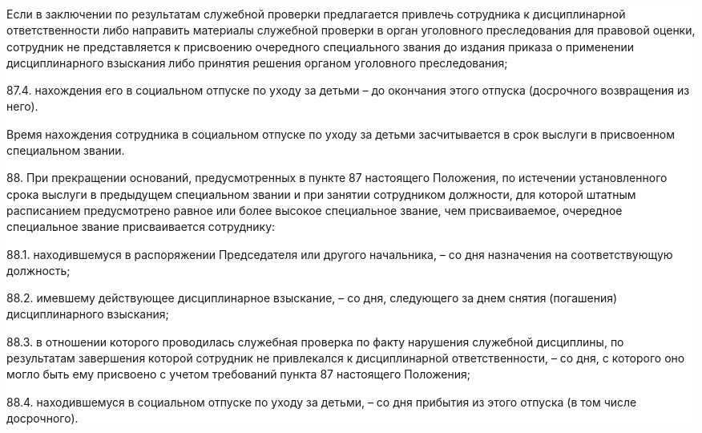 <p>Если в заключении по результатам служебной проверки предлагается привлечь сотрудника к дисциплинарной ответственности либо направить материалы служебной проверки в орган уголовного преследования для правовой оценки, сотрудник не представляется к присвоению очередного специального звания до издания приказа о применении дисциплинарного взыскания либо принятия решения органом уголовного преследования;</p>
<p>87.4. нахождения его в социальном отпуске по уходу за детьми – до окончания этого отпуска (досрочного возвращения из него).</p>
<p>Время нахождения сотрудника в социальном отпуске по уходу за детьми засчитывается в срок выслуги в присвоенном специальном звании.</p>
<p>88. При прекращении оснований, предусмотренных в пункте 87 настоящего Положения, по истечении установленного срока выслуги в предыдущем специальном звании и при занятии сотрудником должности, для которой штатным расписанием предусмотрено равное или более высокое специальное звание, чем присваиваемое, очередное специальное звание присваивается сотруднику:</p>
<p>88.1. находившемуся в распоряжении Председателя или другого начальника, – со дня назначения на соответствующую должность;</p>
<p>88.2. имевшему действующее дисциплинарное взыскание, – со дня, следующего за днем снятия (погашения) дисциплинарного взыскания;</p>
<p>88.3. в отношении которого проводилась служебная проверка по факту нарушения служебной дисциплины, по результатам завершения которой сотрудник не привлекался к дисциплинарной ответственности, – со дня, с которого оно могло быть ему присвоено с учетом требований пункта 87 настоящего Положения;</p>
<p>88.4. находившемуся в социальном отпуске по уходу за детьми, – со дня прибытия из этого отпуска (в том числе досрочного).</p>
